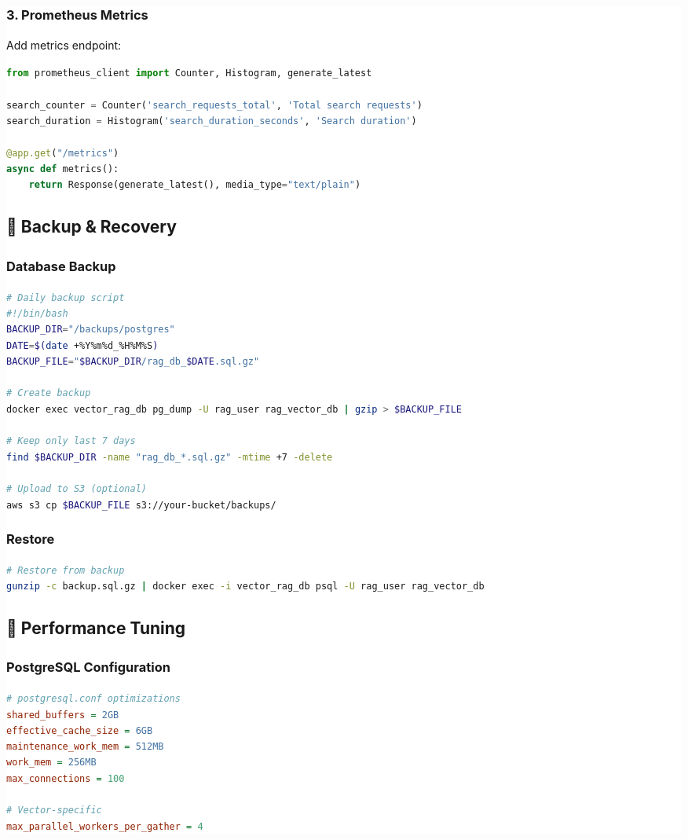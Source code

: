 ### 3. Prometheus Metrics

Add metrics endpoint:

```python
from prometheus_client import Counter, Histogram, generate_latest

search_counter = Counter('search_requests_total', 'Total search requests')
search_duration = Histogram('search_duration_seconds', 'Search duration')

@app.get("/metrics")
async def metrics():
    return Response(generate_latest(), media_type="text/plain")
```

## 🔄 Backup & Recovery

### Database Backup

```bash
# Daily backup script
#!/bin/bash
BACKUP_DIR="/backups/postgres"
DATE=$(date +%Y%m%d_%H%M%S)
BACKUP_FILE="$BACKUP_DIR/rag_db_$DATE.sql.gz"

# Create backup
docker exec vector_rag_db pg_dump -U rag_user rag_vector_db | gzip > $BACKUP_FILE

# Keep only last 7 days
find $BACKUP_DIR -name "rag_db_*.sql.gz" -mtime +7 -delete

# Upload to S3 (optional)
aws s3 cp $BACKUP_FILE s3://your-bucket/backups/
```

### Restore

```bash
# Restore from backup
gunzip -c backup.sql.gz | docker exec -i vector_rag_db psql -U rag_user rag_vector_db
```

## 🚀 Performance Tuning

### PostgreSQL Configuration

```ini
# postgresql.conf optimizations
shared_buffers = 2GB
effective_cache_size = 6GB
maintenance_work_mem = 512MB
work_mem = 256MB
max_connections = 100

# Vector-specific
max_parallel_workers_per_gather = 4
```
